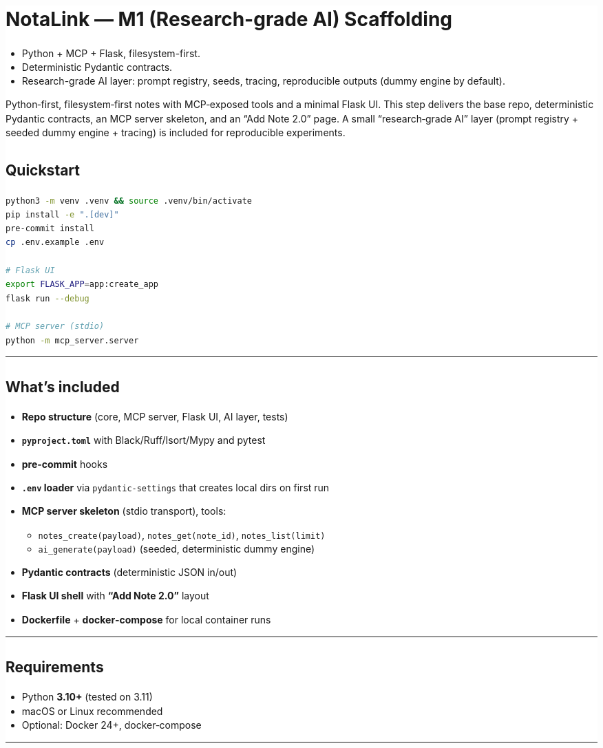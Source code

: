 # NotaLink — M1 (Research-grade AI) Scaffolding

- Python + MCP + Flask, filesystem-first.
- Deterministic Pydantic contracts.
- Research-grade AI layer: prompt registry, seeds, tracing, reproducible outputs (dummy engine by default).

Python‑first, filesystem‑first notes with MCP‑exposed tools and a minimal Flask UI. This step delivers the base repo, deterministic Pydantic contracts, an MCP server skeleton, and an “Add Note 2.0” page. A small “research‑grade AI” layer (prompt registry + seeded dummy engine + tracing) is included for reproducible experiments.

## Quickstart

```bash
python3 -m venv .venv && source .venv/bin/activate
pip install -e ".[dev]"
pre-commit install
cp .env.example .env

# Flask UI
export FLASK_APP=app:create_app
flask run --debug

# MCP server (stdio)
python -m mcp_server.server
```

---

## What’s included

- **Repo structure** (core, MCP server, Flask UI, AI layer, tests)
- **`pyproject.toml`** with Black/Ruff/Isort/Mypy and pytest
- **pre‑commit** hooks
- **`.env` loader** via `pydantic-settings` that creates local dirs on first run
- **MCP server skeleton** (stdio transport), tools:

  - `notes_create(payload)`, `notes_get(note_id)`, `notes_list(limit)`
  - `ai_generate(payload)` (seeded, deterministic dummy engine)
- **Pydantic contracts** (deterministic JSON in/out)
- **Flask UI shell** with **“Add Note 2.0”** layout
- **Dockerfile** + **docker‑compose** for local container runs

---

## Requirements

- Python **3.10+** (tested on 3.11)
- macOS or Linux recommended
- Optional: Docker 24+, docker‑compose

---